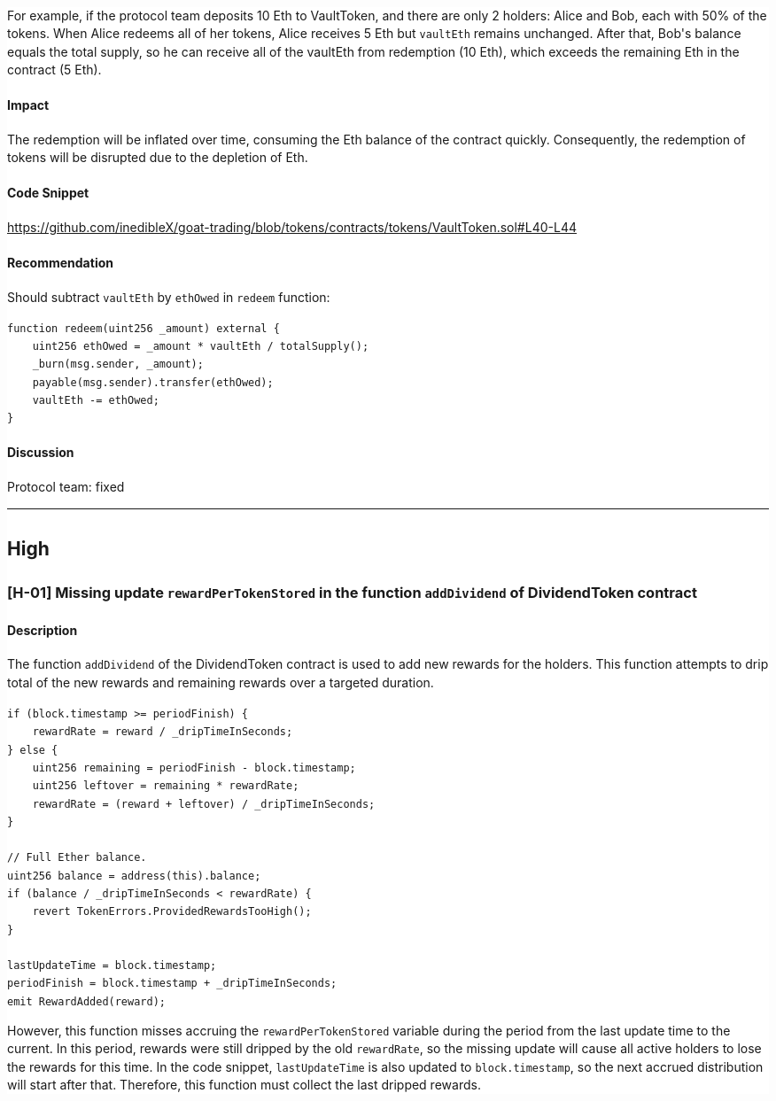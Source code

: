 For example, if the protocol team deposits 10 Eth to VaultToken, and there are only 2 holders: Alice and Bob, each with 50% of the tokens. When Alice redeems all of her tokens, Alice receives 5 Eth but `vaultEth` remains unchanged. After that, Bob's balance equals the total supply, so he can receive all of the vaultEth from redemption (10 Eth), which exceeds the remaining Eth in the contract (5 Eth).
#### Impact
The redemption will be inflated over time, consuming the Eth balance of the contract quickly. Consequently, the redemption of tokens will be disrupted due to the depletion of Eth.
#### Code Snippet
https://github.com/inedibleX/goat-trading/blob/tokens/contracts/tokens/VaultToken.sol#L40-L44
#### Recommendation
Should subtract `vaultEth` by `ethOwed` in `redeem` function:
```solidity=
function redeem(uint256 _amount) external {
    uint256 ethOwed = _amount * vaultEth / totalSupply();
    _burn(msg.sender, _amount);
    payable(msg.sender).transfer(ethOwed);
    vaultEth -= ethOwed;
}
```
#### Discussion
Protocol team: fixed

---

## <a id="High"></a>High

### <a id="H01"></a> [H-01] Missing update `rewardPerTokenStored` in the function `addDividend` of DividendToken contract 
#### Description
The function `addDividend` of the DividendToken contract is used to add new rewards for the holders. This function attempts to drip total of the new rewards and remaining rewards over a targeted duration.
```solidity=
if (block.timestamp >= periodFinish) {
    rewardRate = reward / _dripTimeInSeconds;
} else {
    uint256 remaining = periodFinish - block.timestamp;
    uint256 leftover = remaining * rewardRate;
    rewardRate = (reward + leftover) / _dripTimeInSeconds;
}

// Full Ether balance.
uint256 balance = address(this).balance;
if (balance / _dripTimeInSeconds < rewardRate) {
    revert TokenErrors.ProvidedRewardsTooHigh();
}

lastUpdateTime = block.timestamp;
periodFinish = block.timestamp + _dripTimeInSeconds;
emit RewardAdded(reward);
```
However, this function misses accruing the `rewardPerTokenStored` variable during the period from the last update time to the current. In this period, rewards were still dripped by the old `rewardRate`, so the missing update will cause all active holders to lose the rewards for this time. 
In the code snippet, `lastUpdateTime` is also updated to `block.timestamp`, so the next accrued distribution will start after that. Therefore, this function must collect the last dripped rewards.
